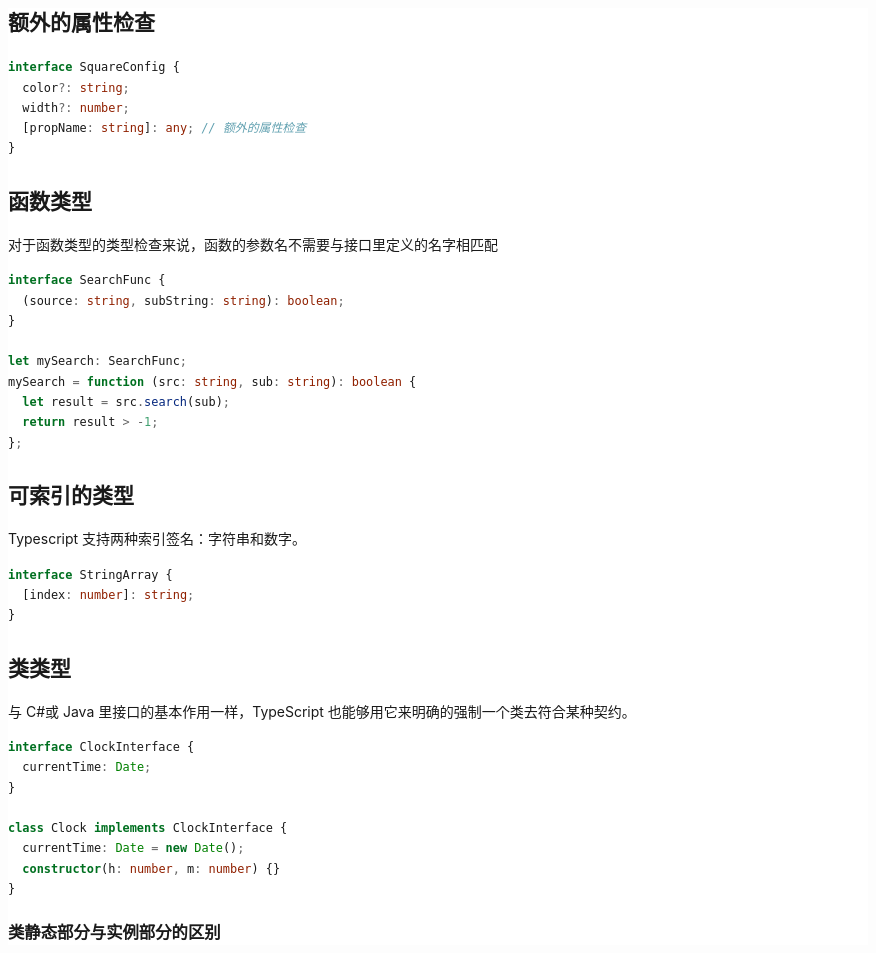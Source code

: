 ## 额外的属性检查

```ts
interface SquareConfig {
  color?: string;
  width?: number;
  [propName: string]: any; // 额外的属性检查
}
```

## 函数类型

对于函数类型的类型检查来说，函数的参数名不需要与接口里定义的名字相匹配

```ts
interface SearchFunc {
  (source: string, subString: string): boolean;
}

let mySearch: SearchFunc;
mySearch = function (src: string, sub: string): boolean {
  let result = src.search(sub);
  return result > -1;
};
```

## 可索引的类型

Typescript 支持两种索引签名：字符串和数字。

```ts
interface StringArray {
  [index: number]: string;
}
```

## 类类型

与 C#或 Java 里接口的基本作用一样，TypeScript 也能够用它来明确的强制一个类去符合某种契约。

```ts
interface ClockInterface {
  currentTime: Date;
}

class Clock implements ClockInterface {
  currentTime: Date = new Date();
  constructor(h: number, m: number) {}
}
```

### 类静态部分与实例部分的区别

